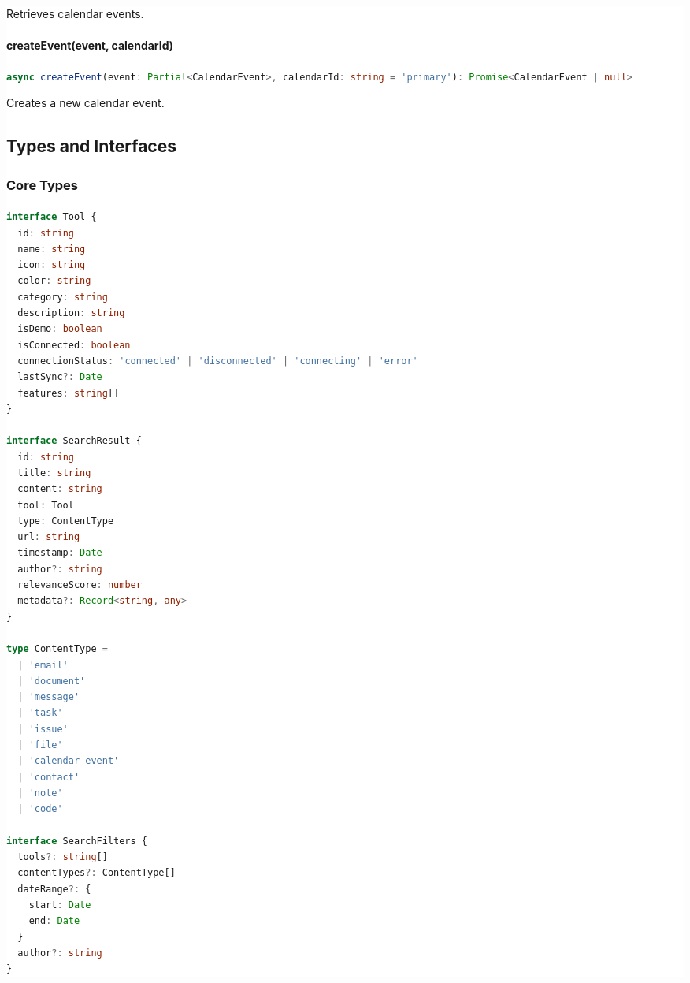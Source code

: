 Retrieves calendar events.

#### createEvent(event, calendarId)

```typescript
async createEvent(event: Partial<CalendarEvent>, calendarId: string = 'primary'): Promise<CalendarEvent | null>
```

Creates a new calendar event.

## Types and Interfaces

### Core Types

```typescript
interface Tool {
  id: string
  name: string
  icon: string
  color: string
  category: string
  description: string
  isDemo: boolean
  isConnected: boolean
  connectionStatus: 'connected' | 'disconnected' | 'connecting' | 'error'
  lastSync?: Date
  features: string[]
}

interface SearchResult {
  id: string
  title: string
  content: string
  tool: Tool
  type: ContentType
  url: string
  timestamp: Date
  author?: string
  relevanceScore: number
  metadata?: Record<string, any>
}

type ContentType = 
  | 'email' 
  | 'document' 
  | 'message' 
  | 'task' 
  | 'issue' 
  | 'file' 
  | 'calendar-event' 
  | 'contact' 
  | 'note' 
  | 'code'

interface SearchFilters {
  tools?: string[]
  contentTypes?: ContentType[]
  dateRange?: {
    start: Date
    end: Date
  }
  author?: string
}
```